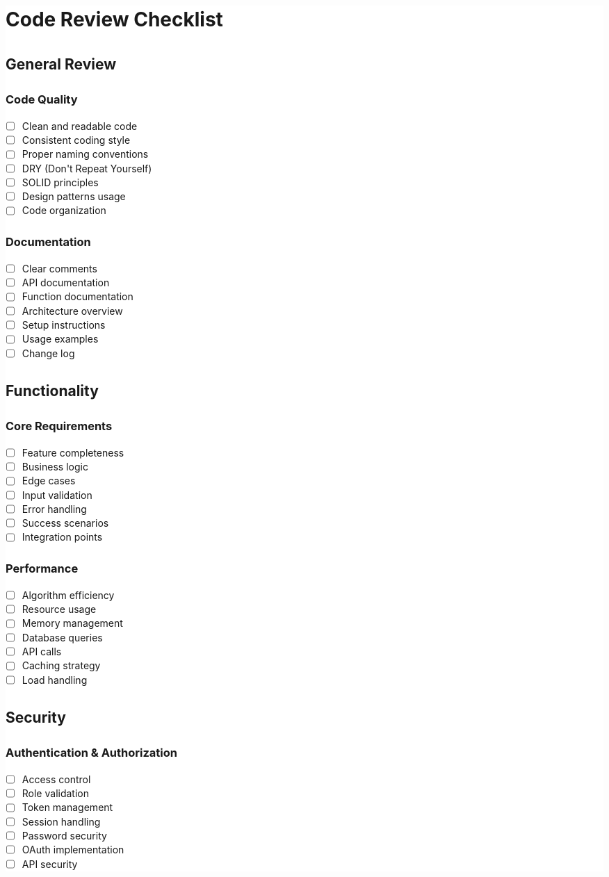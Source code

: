 # Code Review Checklist

## General Review

### Code Quality
- [ ] Clean and readable code
- [ ] Consistent coding style
- [ ] Proper naming conventions
- [ ] DRY (Don't Repeat Yourself)
- [ ] SOLID principles
- [ ] Design patterns usage
- [ ] Code organization

### Documentation
- [ ] Clear comments
- [ ] API documentation
- [ ] Function documentation
- [ ] Architecture overview
- [ ] Setup instructions
- [ ] Usage examples
- [ ] Change log

## Functionality

### Core Requirements
- [ ] Feature completeness
- [ ] Business logic
- [ ] Edge cases
- [ ] Input validation
- [ ] Error handling
- [ ] Success scenarios
- [ ] Integration points

### Performance
- [ ] Algorithm efficiency
- [ ] Resource usage
- [ ] Memory management
- [ ] Database queries
- [ ] API calls
- [ ] Caching strategy
- [ ] Load handling

## Security

### Authentication & Authorization
- [ ] Access control
- [ ] Role validation
- [ ] Token management
- [ ] Session handling
- [ ] Password security
- [ ] OAuth implementation
- [ ] API security
